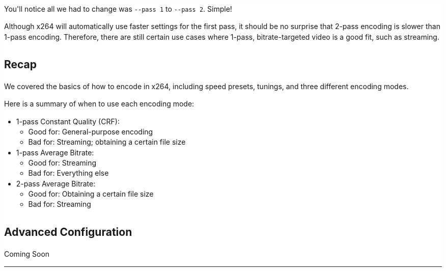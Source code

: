 You'll notice all we had to change was `--pass 1` to `--pass 2`. Simple!

Although x264 will automatically use faster settings for the first pass,
it should be no surprise
that 2-pass encoding is slower than 1-pass encoding.
Therefore, there are still certain use cases
where 1-pass, bitrate-targeted video
is a good fit, such as streaming.


## Recap

We covered the basics of how to encode in x264,
including speed presets, tunings, and three different encoding modes.

Here is a summary of when to use each encoding mode:

- 1-pass Constant Quality (CRF):
  - Good for: General-purpose encoding
  - Bad for: Streaming; obtaining a certain file size
- 1-pass Average Bitrate:
  - Good for: Streaming
  - Bad for: Everything else
- 2-pass Average Bitrate:
  - Good for: Obtaining a certain file size
  - Bad for: Streaming


## Advanced Configuration

Coming Soon

---

[^1]: Source: <https://web.archive.org/web/20190203114601/http://www.mpeg.org/MPEG/DVD/Book_A/Specs.html>


[brate_fsize]: https://gist.githubusercontent.com/OrangeChannel/816a87cf760d9be19bde18db8818d4bc/raw/bitrate_filesize.py